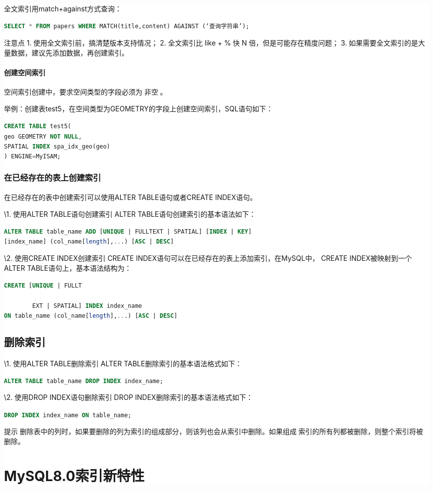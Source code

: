 全文索引用match+against方式查询：

```sql
SELECT * FROM papers WHERE MATCH(title,content) AGAINST (‘查询字符串’);
```

注意点 1. 使用全文索引前，搞清楚版本支持情况； 2. 全文索引比 like + % 快 N 倍，但是可能存在精度问题； 3. 如果需要全文索引的是大量数据，建议先添加数据，再创建索引。

#### 创建空间索引

空间索引创建中，要求空间类型的字段必须为 非空 。

举例：创建表test5，在空间类型为GEOMETRY的字段上创建空间索引，SQL语句如下：

```sql
CREATE TABLE test5(
geo GEOMETRY NOT NULL,
SPATIAL INDEX spa_idx_geo(geo)
) ENGINE=MyISAM;
```

### 在已经存在的表上创建索引

在已经存在的表中创建索引可以使用ALTER TABLE语句或者CREATE INDEX语句。

\1. 使用ALTER TABLE语句创建索引 ALTER TABLE语句创建索引的基本语法如下：

```sql
ALTER TABLE table_name ADD [UNIQUE | FULLTEXT | SPATIAL] [INDEX | KEY]
[index_name] (col_name[length],...) [ASC | DESC]
```

\2. 使用CREATE INDEX创建索引 CREATE INDEX语句可以在已经存在的表上添加索引，在MySQL中， CREATE INDEX被映射到一个ALTER TABLE语句上，基本语法结构为：

```sql
CREATE [UNIQUE | FULLT
        
        EXT | SPATIAL] INDEX index_name
ON table_name (col_name[length],...) [ASC | DESC]
```

## 删除索引

\1. 使用ALTER TABLE删除索引 ALTER TABLE删除索引的基本语法格式如下：

```sql
ALTER TABLE table_name DROP INDEX index_name;
```

\2. 使用DROP INDEX语句删除索引 DROP INDEX删除索引的基本语法格式如下：

```sql
DROP INDEX index_name ON table_name;
```

提示 删除表中的列时，如果要删除的列为索引的组成部分，则该列也会从索引中删除。如果组成 索引的所有列都被删除，则整个索引将被删除。

# MySQL8.0索引新特性
